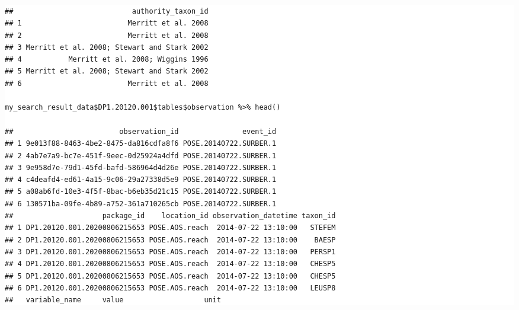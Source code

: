     ##                            authority_taxon_id
    ## 1                         Merritt et al. 2008
    ## 2                         Merritt et al. 2008
    ## 3 Merritt et al. 2008; Stewart and Stark 2002
    ## 4           Merritt et al. 2008; Wiggins 1996
    ## 5 Merritt et al. 2008; Stewart and Stark 2002
    ## 6                         Merritt et al. 2008

    my_search_result_data$DP1.20120.001$tables$observation %>% head()

    ##                         observation_id               event_id
    ## 1 9e013f88-8463-4be2-8475-da816cdfa8f6 POSE.20140722.SURBER.1
    ## 2 4ab7e7a9-bc7e-451f-9eec-0d25924a4dfd POSE.20140722.SURBER.1
    ## 3 9e958d7e-79d1-45fd-bafd-586964d4d26e POSE.20140722.SURBER.1
    ## 4 c4deafd4-ed61-4a15-9c06-29a27338d5e9 POSE.20140722.SURBER.1
    ## 5 a08ab6fd-10e3-4f5f-8bac-b6eb35d21c15 POSE.20140722.SURBER.1
    ## 6 130571ba-09fe-4b89-a752-361a710265cb POSE.20140722.SURBER.1
    ##                     package_id    location_id observation_datetime taxon_id
    ## 1 DP1.20120.001.20200806215653 POSE.AOS.reach  2014-07-22 13:10:00   STEFEM
    ## 2 DP1.20120.001.20200806215653 POSE.AOS.reach  2014-07-22 13:10:00    BAESP
    ## 3 DP1.20120.001.20200806215653 POSE.AOS.reach  2014-07-22 13:10:00   PERSP1
    ## 4 DP1.20120.001.20200806215653 POSE.AOS.reach  2014-07-22 13:10:00   CHESP5
    ## 5 DP1.20120.001.20200806215653 POSE.AOS.reach  2014-07-22 13:10:00   CHESP5
    ## 6 DP1.20120.001.20200806215653 POSE.AOS.reach  2014-07-22 13:10:00   LEUSP8
    ##   variable_name     value                   unit